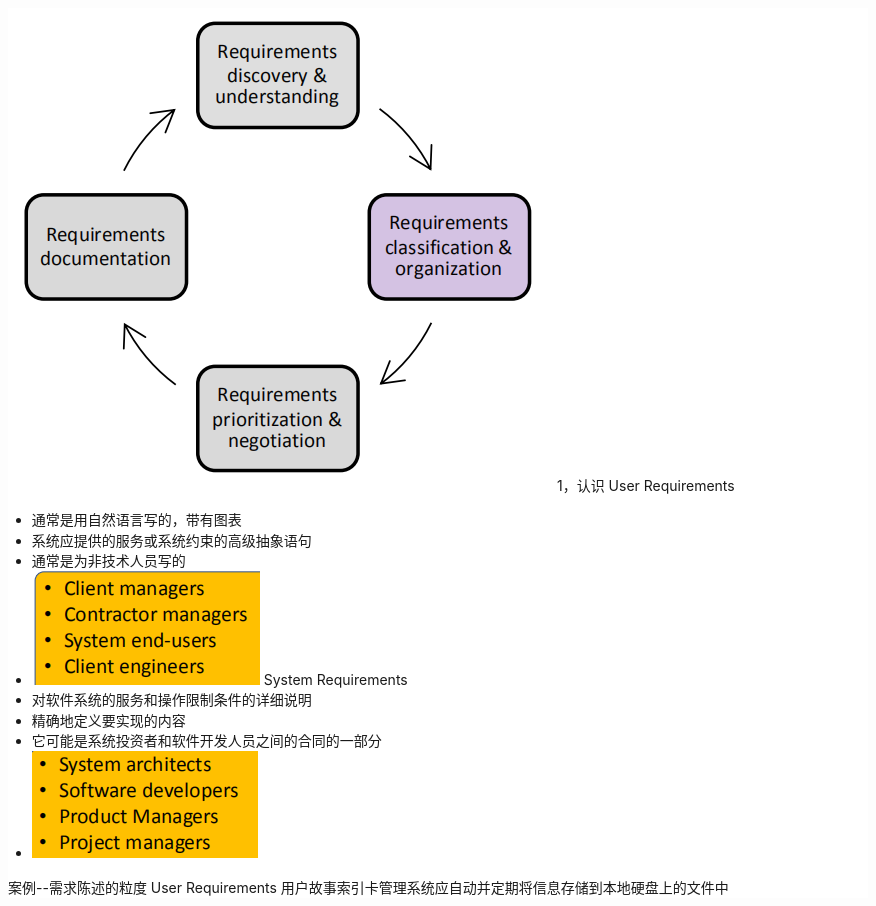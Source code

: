 ![image9](../../assets/4c1ea434dfd84a6d8e63f554c8ccb4ef.png)
1，认识
User Requirements
- 通常是用自然语言写的，带有图表
- 系统应提供的服务或系统约束的高级抽象语句
- 通常是为非技术人员写的
- ![image10](../../assets/aa6e89e53d874948be3d3ac94014d907.png)
System Requirements
- 对软件系统的服务和操作限制条件的详细说明
- 精确地定义要实现的内容
- 它可能是系统投资者和软件开发人员之间的合同的一部分
- ![image11](../../assets/6beae6c3287840b0a79a9cac609b2728.png)

案例--需求陈述的粒度
User Requirements
用户故事索引卡管理系统应自动并定期将信息存储到本地硬盘上的文件中
